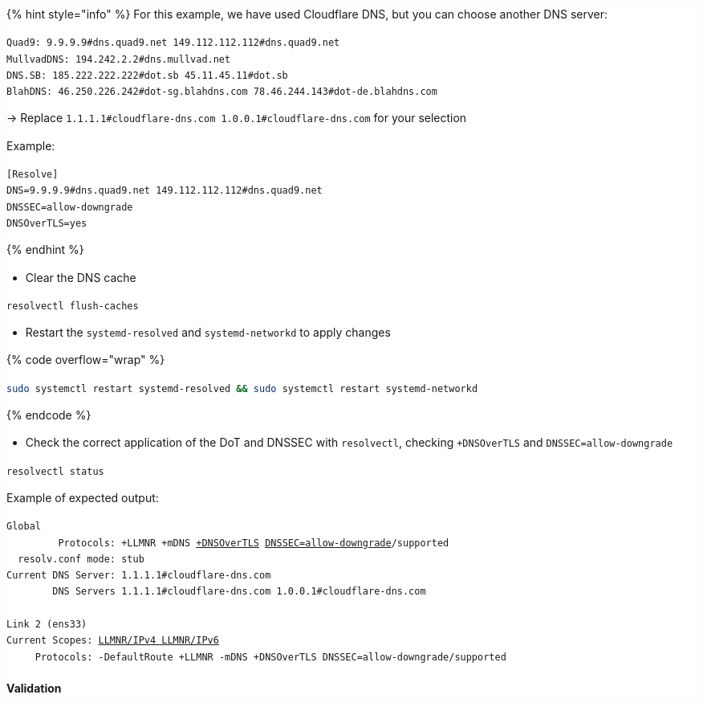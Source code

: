 {% hint style="info" %}
For this example, we have used Cloudflare DNS, but you can choose another DNS server:

```
Quad9: 9.9.9.9#dns.quad9.net 149.112.112.112#dns.quad9.net
MullvadDNS: 194.242.2.2#dns.mullvad.net
DNS.SB: 185.222.222.222#dot.sb 45.11.45.11#dot.sb
BlahDNS: 46.250.226.242#dot-sg.blahdns.com 78.46.244.143#dot-de.blahdns.com
```

-> Replace `1.1.1.1#cloudflare-dns.com 1.0.0.1#cloudflare-dns.com` for your selection

Example:

```
[Resolve]
DNS=9.9.9.9#dns.quad9.net 149.112.112.112#dns.quad9.net
DNSSEC=allow-downgrade
DNSOverTLS=yes
```
{% endhint %}

* Clear the DNS cache

```bash
resolvectl flush-caches
```

* Restart the `systemd-resolved` and `systemd-networkd` to apply changes

{% code overflow="wrap" %}
```bash
sudo systemctl restart systemd-resolved && sudo systemctl restart systemd-networkd
```
{% endcode %}

* Check the correct application of the DoT and DNSSEC with `resolvectl`, checking `+DNSOverTLS` and `DNSSEC=allow-downgrade`

```bash
resolvectl status
```

Example of expected output:

<pre><code>Global
         Protocols: +LLMNR +mDNS <a data-footnote-ref href="#user-content-fn-17">+DNSOverTLS</a> <a data-footnote-ref href="#user-content-fn-18">DNSSEC=allow-downgrade</a>/supported
  resolv.conf mode: stub
Current DNS Server: 1.1.1.1#cloudflare-dns.com
        DNS Servers 1.1.1.1#cloudflare-dns.com 1.0.0.1#cloudflare-dns.com

Link 2 (ens33)
Current Scopes: <a data-footnote-ref href="#user-content-fn-19">LLMNR/IPv4 LLMNR/IPv6</a>
     Protocols: -DefaultRoute +LLMNR -mDNS +DNSOverTLS DNSSEC=allow-downgrade/supported
</code></pre>

#### Validation


[^1]: \<interface>
[^2]: address>
[^3]: Check this
[^4]: Check this
[^5]: Check this
[^6]: Check this
[^7]: Check this
[^8]: Check this
[^9]: Check this
[^10]: Check this
[^11]: Check this
[^12]: Check this
[^13]: Check this
[^14]: Check this
[^15]: Check this
[^16]: Check this
[^17]: Check this
[^18]: Check this
[^19]: Also valid "none"
[^20]: Check this
[^21]: Check this